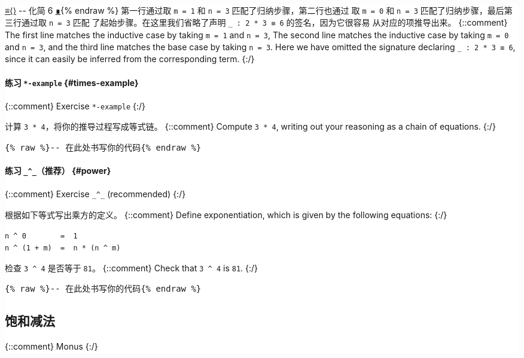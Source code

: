  <a id="24962" href="Relation.Binary.PropositionalEquality.html#4134" class="Function Operator">≡⟨⟩</a>    <a id="24969" class="Comment">-- 化简</a>
    <a id="24979" class="Number">6</a>
  <a id="24983" href="Relation.Binary.PropositionalEquality.html#4374" class="Function Operator">∎</a>{% endraw %}</pre>
第一行通过取 `m = 1` 和 `n = 3` 匹配了归纳步骤，第二行也通过
取 `m = 0` 和 `n = 3` 匹配了归纳步骤，最后第三行通过取 `n = 3` 匹配
了起始步骤。在这里我们省略了声明 `_ : 2 * 3 ≡ 6` 的签名，因为它很容易
从对应的项推导出来。
{::comment}
The first line matches the inductive case by taking `m = 1` and `n = 3`,
The second line matches the inductive case by taking `m = 0` and `n = 3`,
and the third line matches the base case by taking `n = 3`.
Here we have omitted the signature declaring `_ : 2 * 3 ≡ 6`, since
it can easily be inferred from the corresponding term.
{:/}

#### 练习 `*-example` {#times-example}
{::comment}
Exercise `*-example`
{:/}

计算 `3 * 4`，将你的推导过程写成等式链。
{::comment}
Compute `3 * 4`, writing out your reasoning as a chain of equations.
{:/}

<pre class="Agda">{% raw %}<a id="25688" class="Comment">-- 在此处书写你的代码</a>{% endraw %}</pre>

#### 练习 `_^_`（推荐） {#power}
{::comment}
Exercise `_^_` (recommended)
{:/}

根据如下等式写出乘方的定义。
{::comment}
Define exponentiation, which is given by the following equations:
{:/}

    n ^ 0        =  1
    n ^ (1 + m)  =  n * (n ^ m)

检查 `3 ^ 4` 是否等于 `81`。
{::comment}
Check that `3 ^ 4` is `81`.
{:/}

<pre class="Agda">{% raw %}<a id="26022" class="Comment">-- 在此处书写你的代码</a>{% endraw %}</pre>

## 饱和减法
{::comment}
Monus
{:/}
